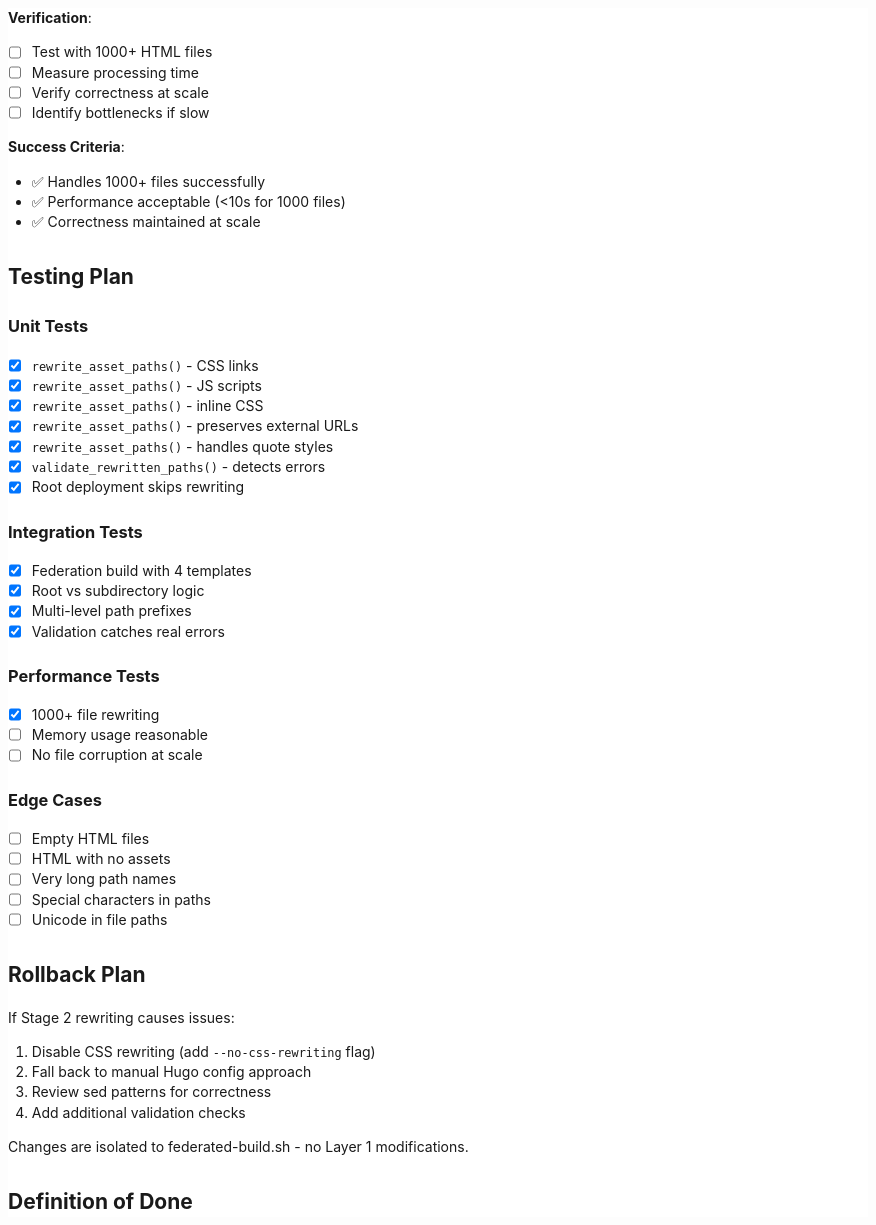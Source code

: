 **Verification**:
- [ ] Test with 1000+ HTML files
- [ ] Measure processing time
- [ ] Verify correctness at scale
- [ ] Identify bottlenecks if slow

**Success Criteria**:
- ✅ Handles 1000+ files successfully
- ✅ Performance acceptable (<10s for 1000 files)
- ✅ Correctness maintained at scale

## Testing Plan

### Unit Tests
- [x] `rewrite_asset_paths()` - CSS links
- [x] `rewrite_asset_paths()` - JS scripts
- [x] `rewrite_asset_paths()` - inline CSS
- [x] `rewrite_asset_paths()` - preserves external URLs
- [x] `rewrite_asset_paths()` - handles quote styles
- [x] `validate_rewritten_paths()` - detects errors
- [x] Root deployment skips rewriting

### Integration Tests
- [x] Federation build with 4 templates
- [x] Root vs subdirectory logic
- [x] Multi-level path prefixes
- [x] Validation catches real errors

### Performance Tests
- [x] 1000+ file rewriting
- [ ] Memory usage reasonable
- [ ] No file corruption at scale

### Edge Cases
- [ ] Empty HTML files
- [ ] HTML with no assets
- [ ] Very long path names
- [ ] Special characters in paths
- [ ] Unicode in file paths

## Rollback Plan

If Stage 2 rewriting causes issues:
1. Disable CSS rewriting (add `--no-css-rewriting` flag)
2. Fall back to manual Hugo config approach
3. Review sed patterns for correctness
4. Add additional validation checks

Changes are isolated to federated-build.sh - no Layer 1 modifications.

## Definition of Done
